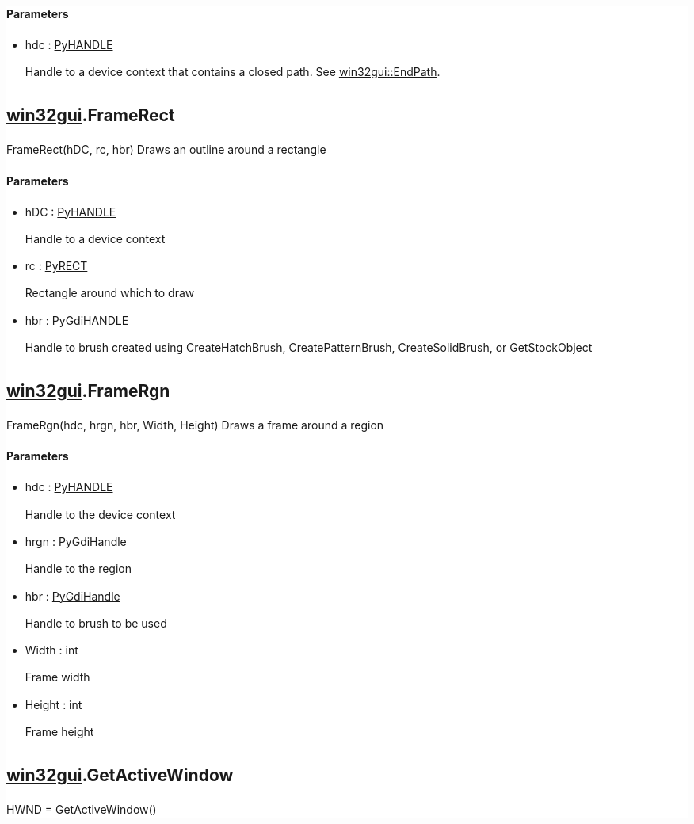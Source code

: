 #### Parameters

  - hdc : [PyHANDLE](PyHANDLE.md)

    Handle to a device context that contains a closed path\. See [win32gui::EndPath](win32gui.md#win32guiendpath)\.


## [win32gui](win32gui.md#win32gui)\.FrameRect

FrameRect\(hDC, rc, hbr\)
Draws an outline around a rectangle

#### Parameters

  - hDC : [PyHANDLE](PyHANDLE.md)

    Handle to a device context

  - rc : [PyRECT](PyRECT.md)

    Rectangle around which to draw

  - hbr : [PyGdiHANDLE](PyGdiHANDLE.md)

    Handle to brush created using CreateHatchBrush, CreatePatternBrush, CreateSolidBrush, or GetStockObject


## [win32gui](win32gui.md#win32gui)\.FrameRgn

FrameRgn\(hdc, hrgn, hbr, Width, Height\)
Draws a frame around a region

#### Parameters

  - hdc : [PyHANDLE](PyHANDLE.md)

    Handle to the device context

  - hrgn : [PyGdiHandle](PyGdiHandle.md)

    Handle to the region

  - hbr : [PyGdiHandle](PyGdiHandle.md)

    Handle to brush to be used

  - Width : int

    Frame width

  - Height : int

    Frame height


## [win32gui](win32gui.md#win32gui)\.GetActiveWindow

HWND = GetActiveWindow\(\)
